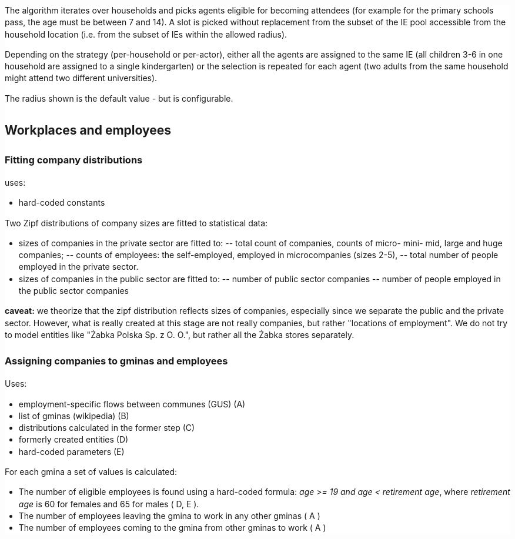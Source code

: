 The algorithm iterates over households and picks agents eligible for becoming attendees
(for example for the primary schools pass, the age must be between 7 and 14).
A slot is picked without replacement from the subset of the IE pool
accessible from the household location (i.e. from the subset of IEs within the allowed radius).

Depending on the strategy (per-household or per-actor), either
all the agents are assigned to the same IE (all children 3-6 in one household
are assigned to a single kindergarten)
or the selection is repeated for each agent
(two adults from the same household might attend two different universities).

The radius shown is the default value - but is configurable.

## Workplaces and employees

### Fitting company distributions

uses:

- hard-coded constants

Two Zipf distributions of company sizes are fitted to statistical data:
- sizes of companies in the private sector are fitted to:
-- total count of companies, counts of micro- mini- mid, large and huge companies;
-- counts of employees: the self-employed, employed in microcompanies (sizes 2-5),
-- total number of people employed in the private sector.
- sizes of companies in the public sector are fitted to:
-- number of public sector companies
-- number of people employed in the public sector companies

**caveat:** we theorize that the zipf distribution reflects sizes of companies,
especially since we separate the public and the private sector.
However, what is really created at this stage are not really companies,
but rather "locations of employment".
We do not try to model entities like "Żabka Polska Sp. z O. O.",
but rather all the Żabka stores separately.

### Assigning companies to gminas and employees

Uses:

- employment-specific flows between communes (GUS) (A)
- list of gminas (wikipedia) (B)
- distributions calculated in the former step (C)
- formerly created entities (D)
- hard-coded parameters (E)

For each gmina a set of values is calculated:
- The number of eligible employees is found using a hard-coded formula:
  _age >= 19 and age < retirement age_, where _retirement age_ is 60 for females and 65 for males ( D, E ).
- The number of employees leaving the gmina to work in any other gminas ( A )
- The number of employees coming to the gmina from other gminas to work ( A )
